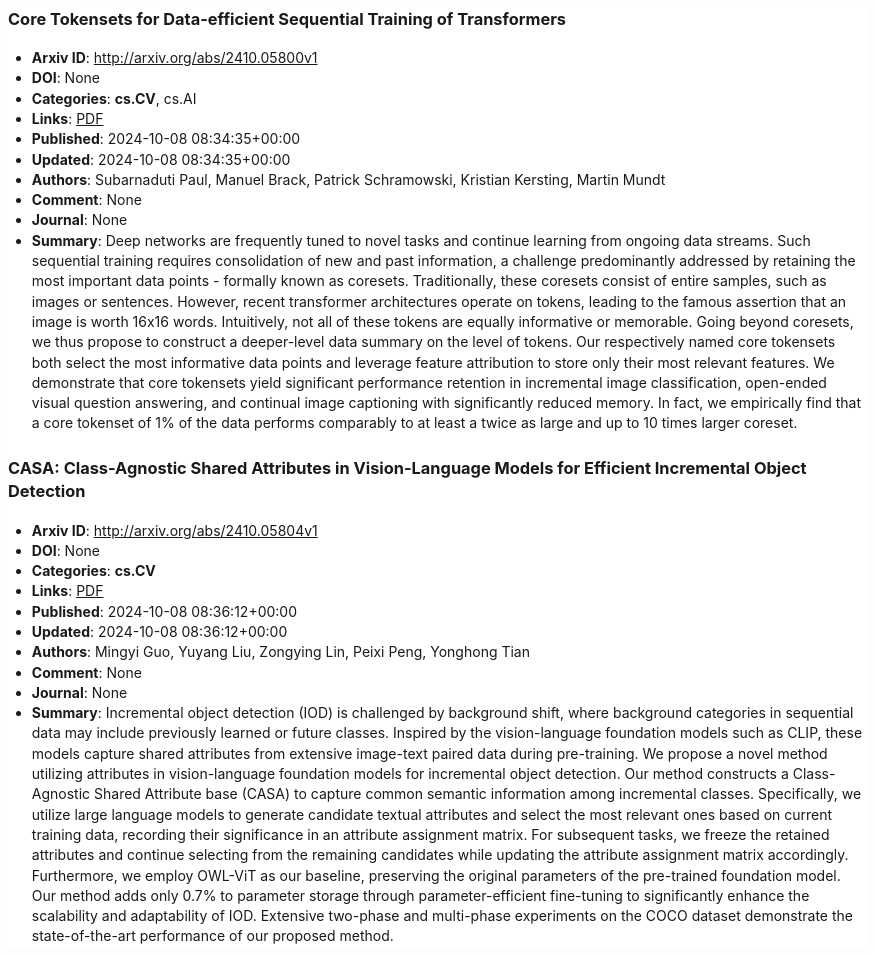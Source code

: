 

### Core Tokensets for Data-efficient Sequential Training of Transformers
- **Arxiv ID**: http://arxiv.org/abs/2410.05800v1
- **DOI**: None
- **Categories**: **cs.CV**, cs.AI
- **Links**: [PDF](http://arxiv.org/pdf/2410.05800v1)
- **Published**: 2024-10-08 08:34:35+00:00
- **Updated**: 2024-10-08 08:34:35+00:00
- **Authors**: Subarnaduti Paul, Manuel Brack, Patrick Schramowski, Kristian Kersting, Martin Mundt
- **Comment**: None
- **Journal**: None
- **Summary**: Deep networks are frequently tuned to novel tasks and continue learning from ongoing data streams. Such sequential training requires consolidation of new and past information, a challenge predominantly addressed by retaining the most important data points - formally known as coresets. Traditionally, these coresets consist of entire samples, such as images or sentences. However, recent transformer architectures operate on tokens, leading to the famous assertion that an image is worth 16x16 words. Intuitively, not all of these tokens are equally informative or memorable. Going beyond coresets, we thus propose to construct a deeper-level data summary on the level of tokens. Our respectively named core tokensets both select the most informative data points and leverage feature attribution to store only their most relevant features. We demonstrate that core tokensets yield significant performance retention in incremental image classification, open-ended visual question answering, and continual image captioning with significantly reduced memory. In fact, we empirically find that a core tokenset of 1\% of the data performs comparably to at least a twice as large and up to 10 times larger coreset.



### CASA: Class-Agnostic Shared Attributes in Vision-Language Models for Efficient Incremental Object Detection
- **Arxiv ID**: http://arxiv.org/abs/2410.05804v1
- **DOI**: None
- **Categories**: **cs.CV**
- **Links**: [PDF](http://arxiv.org/pdf/2410.05804v1)
- **Published**: 2024-10-08 08:36:12+00:00
- **Updated**: 2024-10-08 08:36:12+00:00
- **Authors**: Mingyi Guo, Yuyang Liu, Zongying Lin, Peixi Peng, Yonghong Tian
- **Comment**: None
- **Journal**: None
- **Summary**: Incremental object detection (IOD) is challenged by background shift, where background categories in sequential data may include previously learned or future classes. Inspired by the vision-language foundation models such as CLIP, these models capture shared attributes from extensive image-text paired data during pre-training. We propose a novel method utilizing attributes in vision-language foundation models for incremental object detection. Our method constructs a Class-Agnostic Shared Attribute base (CASA) to capture common semantic information among incremental classes. Specifically, we utilize large language models to generate candidate textual attributes and select the most relevant ones based on current training data, recording their significance in an attribute assignment matrix. For subsequent tasks, we freeze the retained attributes and continue selecting from the remaining candidates while updating the attribute assignment matrix accordingly. Furthermore, we employ OWL-ViT as our baseline, preserving the original parameters of the pre-trained foundation model. Our method adds only 0.7% to parameter storage through parameter-efficient fine-tuning to significantly enhance the scalability and adaptability of IOD. Extensive two-phase and multi-phase experiments on the COCO dataset demonstrate the state-of-the-art performance of our proposed method.
